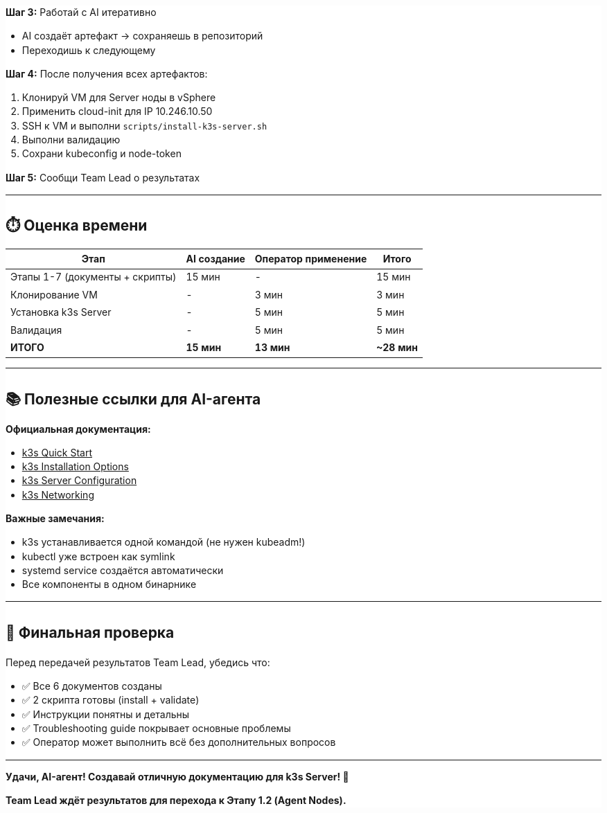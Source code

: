 
**Шаг 3:** Работай с AI итеративно
- AI создаёт артефакт → сохраняешь в репозиторий
- Переходишь к следующему

**Шаг 4:** После получения всех артефактов:
1. Клонируй VM для Server ноды в vSphere
2. Применить cloud-init для IP 10.246.10.50
3. SSH к VM и выполни `scripts/install-k3s-server.sh`
4. Выполни валидацию
5. Сохрани kubeconfig и node-token

**Шаг 5:** Сообщи Team Lead о результатах

---

## ⏱️ Оценка времени

| Этап | AI создание | Оператор применение | Итого |
|------|-------------|---------------------|-------|
| Этапы 1-7 (документы + скрипты) | 15 мин | - | 15 мин |
| Клонирование VM | - | 3 мин | 3 мин |
| Установка k3s Server | - | 5 мин | 5 мин |
| Валидация | - | 5 мин | 5 мин |
| **ИТОГО** | **15 мин** | **13 мин** | **~28 мин** |

---

## 📚 Полезные ссылки для AI-агента

**Официальная документация:**
- [k3s Quick Start](https://docs.k3s.io/quick-start)
- [k3s Installation Options](https://docs.k3s.io/installation/configuration)
- [k3s Server Configuration](https://docs.k3s.io/reference/server-config)
- [k3s Networking](https://docs.k3s.io/networking)

**Важные замечания:**
- k3s устанавливается одной командой (не нужен kubeadm!)
- kubectl уже встроен как symlink
- systemd service создаётся автоматически
- Все компоненты в одном бинарнике

---

## 🎉 Финальная проверка

Перед передачей результатов Team Lead, убедись что:

- ✅ Все 6 документов созданы
- ✅ 2 скрипта готовы (install + validate)
- ✅ Инструкции понятны и детальны
- ✅ Troubleshooting guide покрывает основные проблемы
- ✅ Оператор может выполнить всё без дополнительных вопросов

---

**Удачи, AI-агент! Создавай отличную документацию для k3s Server! 🚀**

**Team Lead ждёт результатов для перехода к Этапу 1.2 (Agent Nodes).**
